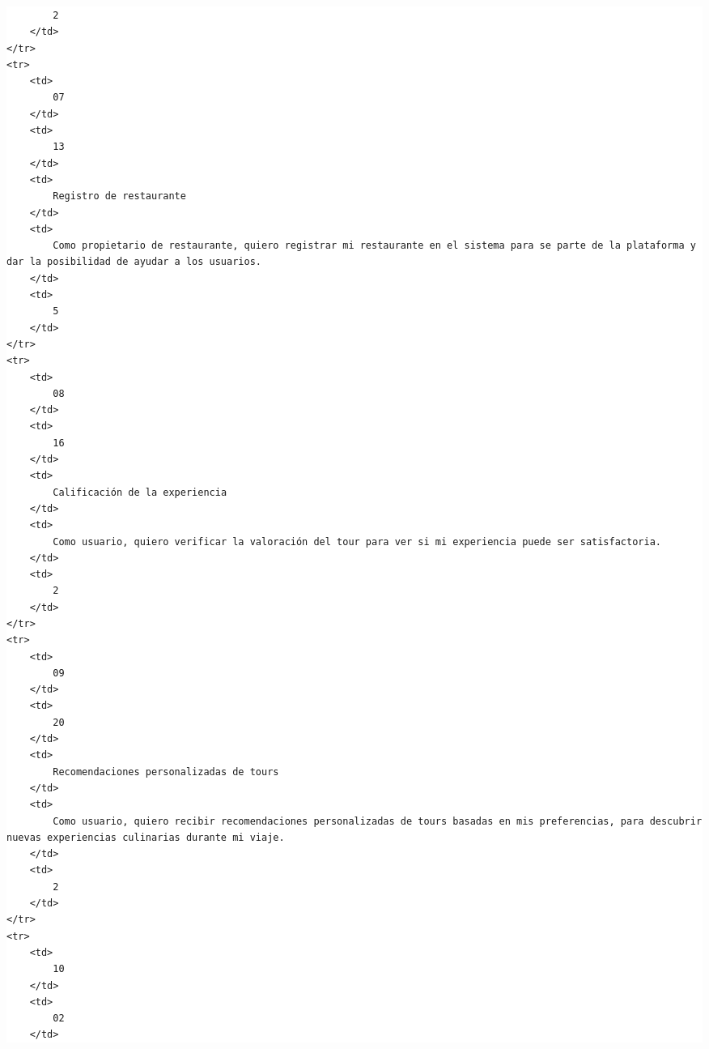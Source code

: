             2
        </td>
    </tr>
    <tr>
        <td>
            07
        </td>
        <td>
            13
        </td>
        <td>
            Registro de restaurante
        </td>
        <td>
            Como propietario de restaurante, quiero registrar mi restaurante en el sistema para se parte de la plataforma y dar la posibilidad de ayudar a los usuarios.
        </td>
        <td>
            5
        </td>
    </tr>
    <tr>
        <td>
            08
        </td>
        <td>
            16
        </td>
        <td>
            Calificación de la experiencia
        </td>
        <td>
            Como usuario, quiero verificar la valoración del tour para ver si mi experiencia puede ser satisfactoria.
        </td>
        <td>
            2
        </td>
    </tr>
    <tr>
        <td>
            09
        </td>
        <td>
            20
        </td>
        <td>
            Recomendaciones personalizadas de tours
        </td>
        <td>
            Como usuario, quiero recibir recomendaciones personalizadas de tours basadas en mis preferencias, para descubrir nuevas experiencias culinarias durante mi viaje.
        </td>
        <td>
            2
        </td>
    </tr>
    <tr>
        <td>
            10
        </td>
        <td>
            02
        </td>